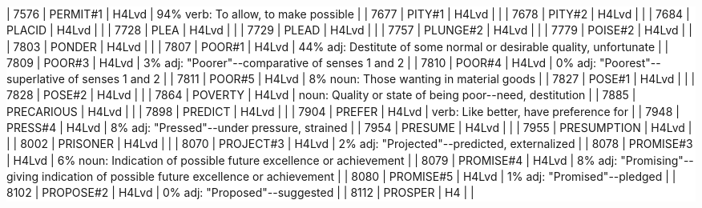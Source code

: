 |  7576 | PERMIT#1       | H4Lvd    | 94% verb: To allow, to make possible                                                                                                                                 |
|  7677 | PITY#1         | H4Lvd    |                                                                                                                                                                      |
|  7678 | PITY#2         | H4Lvd    |                                                                                                                                                                      |
|  7684 | PLACID         | H4Lvd    |                                                                                                                                                                      |
|  7728 | PLEA           | H4Lvd    |                                                                                                                                                                      |
|  7729 | PLEAD          | H4Lvd    |                                                                                                                                                                      |
|  7757 | PLUNGE#2       | H4Lvd    |                                                                                                                                                                      |
|  7779 | POISE#2        | H4Lvd    |                                                                                                                                                                      |
|  7803 | PONDER         | H4Lvd    |                                                                                                                                                                      |
|  7807 | POOR#1         | H4Lvd    | 44% adj: Destitute of some normal or desirable quality, unfortunate                                                                                                  |
|  7809 | POOR#3         | H4Lvd    | 3% adj: "Poorer"--comparative of senses 1 and 2                                                                                                                      |
|  7810 | POOR#4         | H4Lvd    | 0% adj: "Poorest"--superlative of senses 1 and 2                                                                                                                     |
|  7811 | POOR#5         | H4Lvd    | 8% noun: Those wanting in material goods                                                                                                                             |
|  7827 | POSE#1         | H4Lvd    |                                                                                                                                                                      |
|  7828 | POSE#2         | H4Lvd    |                                                                                                                                                                      |
|  7864 | POVERTY        | H4Lvd    | noun: Quality or state of being poor--need, destitution                                                                                                              |
|  7885 | PRECARIOUS     | H4Lvd    |                                                                                                                                                                      |
|  7898 | PREDICT        | H4Lvd    |                                                                                                                                                                      |
|  7904 | PREFER         | H4Lvd    | verb: Like better, have preference for                                                                                                                               |
|  7948 | PRESS#4        | H4Lvd    | 8% adj: "Pressed"--under pressure, strained                                                                                                                          |
|  7954 | PRESUME        | H4Lvd    |                                                                                                                                                                      |
|  7955 | PRESUMPTION    | H4Lvd    |                                                                                                                                                                      |
|  8002 | PRISONER       | H4Lvd    |                                                                                                                                                                      |
|  8070 | PROJECT#3      | H4Lvd    | 2% adj: "Projected"--predicted, externalized                                                                                                                         |
|  8078 | PROMISE#3      | H4Lvd    | 6% noun: Indication of possible future excellence or achievement                                                                                                     |
|  8079 | PROMISE#4      | H4Lvd    | 8% adj: "Promising"--giving indication of possible future excellence or achievement                                                                                  |
|  8080 | PROMISE#5      | H4Lvd    | 1% adj: "Promised"--pledged                                                                                                                                          |
|  8102 | PROPOSE#2      | H4Lvd    | 0% adj: "Proposed"--suggested                                                                                                                                        |
|  8112 | PROSPER        | H4       |                                                                                                                                                                      |